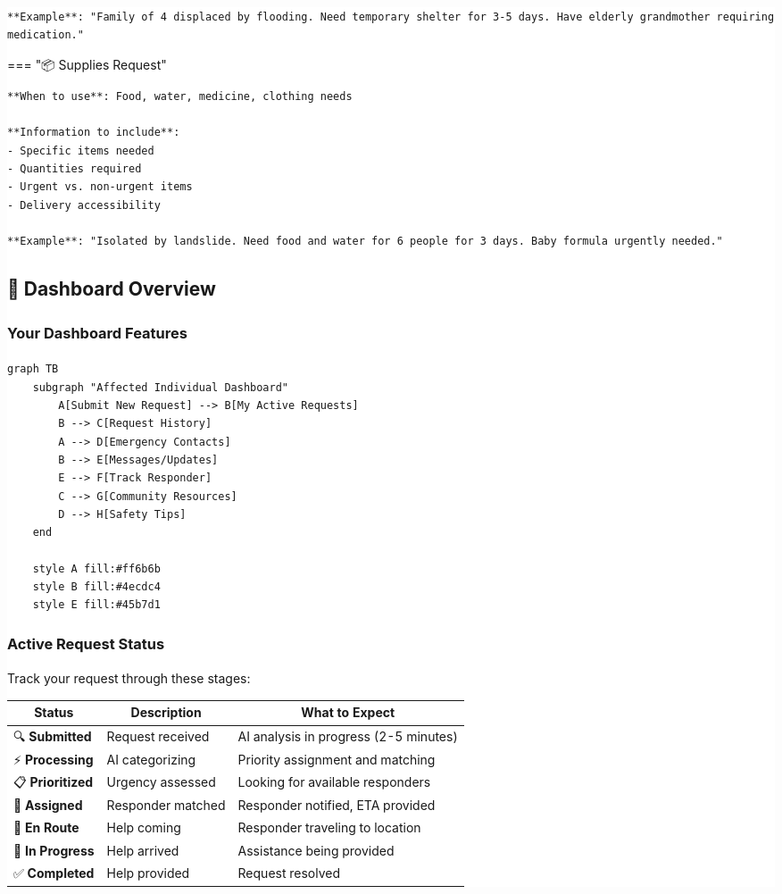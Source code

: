    **Example**: "Family of 4 displaced by flooding. Need temporary shelter for 3-5 days. Have elderly grandmother requiring medication."

=== "📦 Supplies Request"

    **When to use**: Food, water, medicine, clothing needs

    **Information to include**:
    - Specific items needed
    - Quantities required
    - Urgent vs. non-urgent items
    - Delivery accessibility

    **Example**: "Isolated by landslide. Need food and water for 6 people for 3 days. Baby formula urgently needed."

## 📱 Dashboard Overview

### Your Dashboard Features

```mermaid
graph TB
    subgraph "Affected Individual Dashboard"
        A[Submit New Request] --> B[My Active Requests]
        B --> C[Request History]
        A --> D[Emergency Contacts]
        B --> E[Messages/Updates]
        E --> F[Track Responder]
        C --> G[Community Resources]
        D --> H[Safety Tips]
    end

    style A fill:#ff6b6b
    style B fill:#4ecdc4
    style E fill:#45b7d1
```

### Active Request Status

Track your request through these stages:

| Status             | Description       | What to Expect                        |
| ------------------ | ----------------- | ------------------------------------- |
| 🔍 **Submitted**   | Request received  | AI analysis in progress (2-5 minutes) |
| ⚡ **Processing**  | AI categorizing   | Priority assignment and matching      |
| 📋 **Prioritized** | Urgency assessed  | Looking for available responders      |
| 👤 **Assigned**    | Responder matched | Responder notified, ETA provided      |
| 🚀 **En Route**    | Help coming       | Responder traveling to location       |
| 🎯 **In Progress** | Help arrived      | Assistance being provided             |
| ✅ **Completed**   | Help provided     | Request resolved                      |
